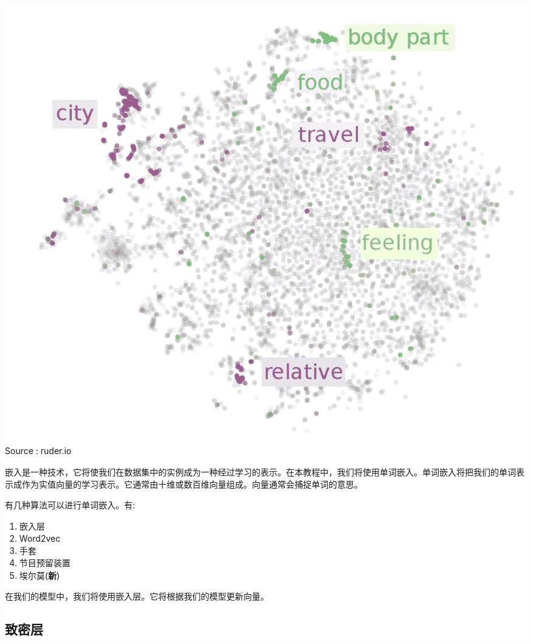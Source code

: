 ![](img/3c20ca1613919bb8ce4464b9096c7a92.png)

Source : ruder.io

嵌入是一种技术，它将使我们在数据集中的实例成为一种经过学习的表示。在本教程中，我们将使用单词嵌入。单词嵌入将把我们的单词表示成作为实值向量的学习表示。它通常由十维或数百维向量组成。向量通常会捕捉单词的意思。

有几种算法可以进行单词嵌入。有:

1.  嵌入层
2.  Word2vec
3.  手套
4.  节目预留装置
5.  埃尔莫(**新**)

在我们的模型中，我们将使用嵌入层。它将根据我们的模型更新向量。

## 致密层
